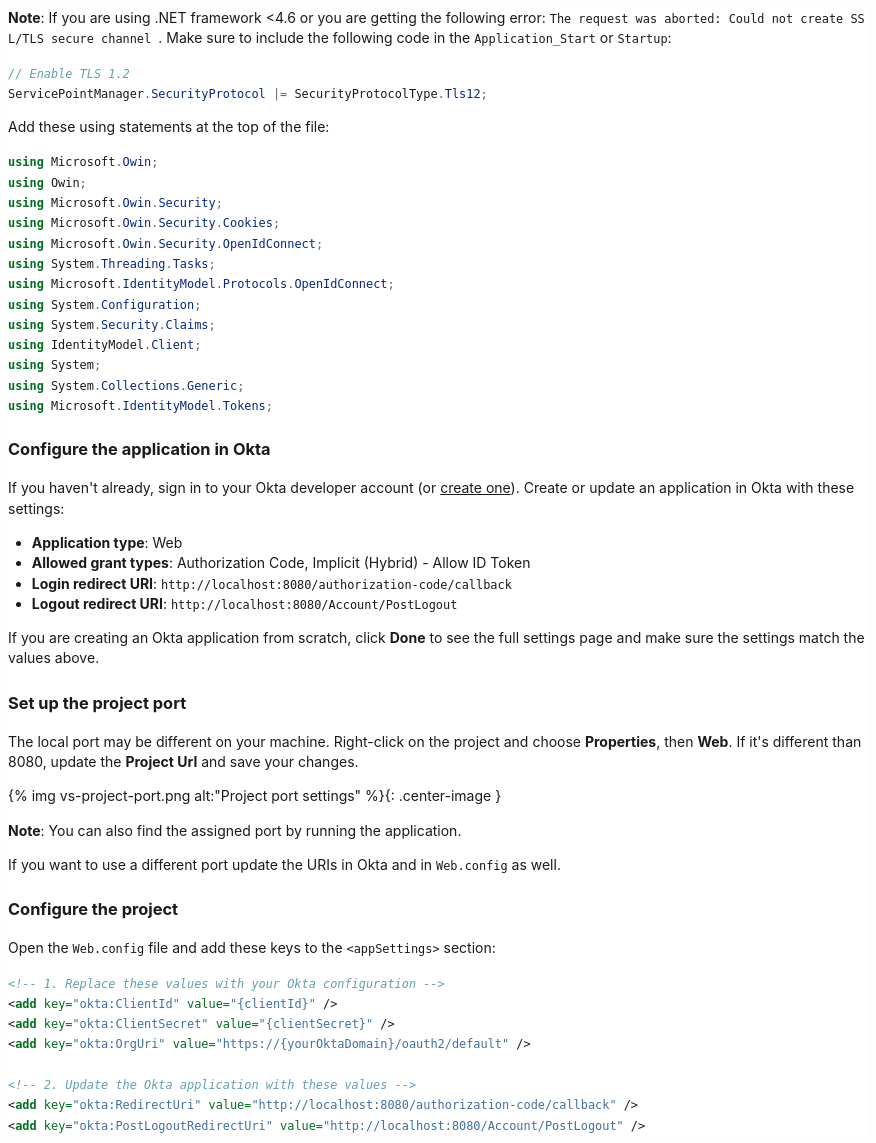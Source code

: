 **Note**: If you are using .NET framework <4.6 or you are getting the following error: ```The request was aborted: Could not create SSL/TLS secure channel ```. Make sure to include the following code in the `Application_Start` or `Startup`:

```csharp
// Enable TLS 1.2
ServicePointManager.SecurityProtocol |= SecurityProtocolType.Tls12;
```

Add these using statements at the top of the file:

```csharp
using Microsoft.Owin;
using Owin;
using Microsoft.Owin.Security;
using Microsoft.Owin.Security.Cookies;
using Microsoft.Owin.Security.OpenIdConnect;
using System.Threading.Tasks;
using Microsoft.IdentityModel.Protocols.OpenIdConnect;
using System.Configuration;
using System.Security.Claims;
using IdentityModel.Client;
using System;
using System.Collections.Generic;
using Microsoft.IdentityModel.Tokens;
```

### Configure the application in Okta

If you haven't already, sign in to your Okta developer account (or [create one](https://developer.okta.com/signup/)). Create or update an application in Okta with these settings:

* **Application type**: Web
* **Allowed grant types**: Authorization Code, Implicit (Hybrid) - Allow ID Token
* **Login redirect URI**: `http://localhost:8080/authorization-code/callback`
* **Logout redirect URI**: `http://localhost:8080/Account/PostLogout`

If you are creating an Okta application from scratch, click **Done** to see the full settings page and make sure the settings match the values above.

### Set up the project port

The local port may be different on your machine. Right-click on the project and choose  **Properties**, then **Web**. If it's different than 8080, update the **Project Url** and save your changes.

{% img vs-project-port.png alt:"Project port settings" %}{: .center-image }

**Note**: You can also find the assigned port by running the application.

If you want to use a different port update the URIs in Okta and in `Web.config` as well.

### Configure the project

Open the `Web.config` file and add these keys to the `<appSettings>` section:

```xml
<!-- 1. Replace these values with your Okta configuration -->
<add key="okta:ClientId" value="{clientId}" />
<add key="okta:ClientSecret" value="{clientSecret}" />
<add key="okta:OrgUri" value="https://{yourOktaDomain}/oauth2/default" />

<!-- 2. Update the Okta application with these values -->
<add key="okta:RedirectUri" value="http://localhost:8080/authorization-code/callback" />
<add key="okta:PostLogoutRedirectUri" value="http://localhost:8080/Account/PostLogout" />
```
